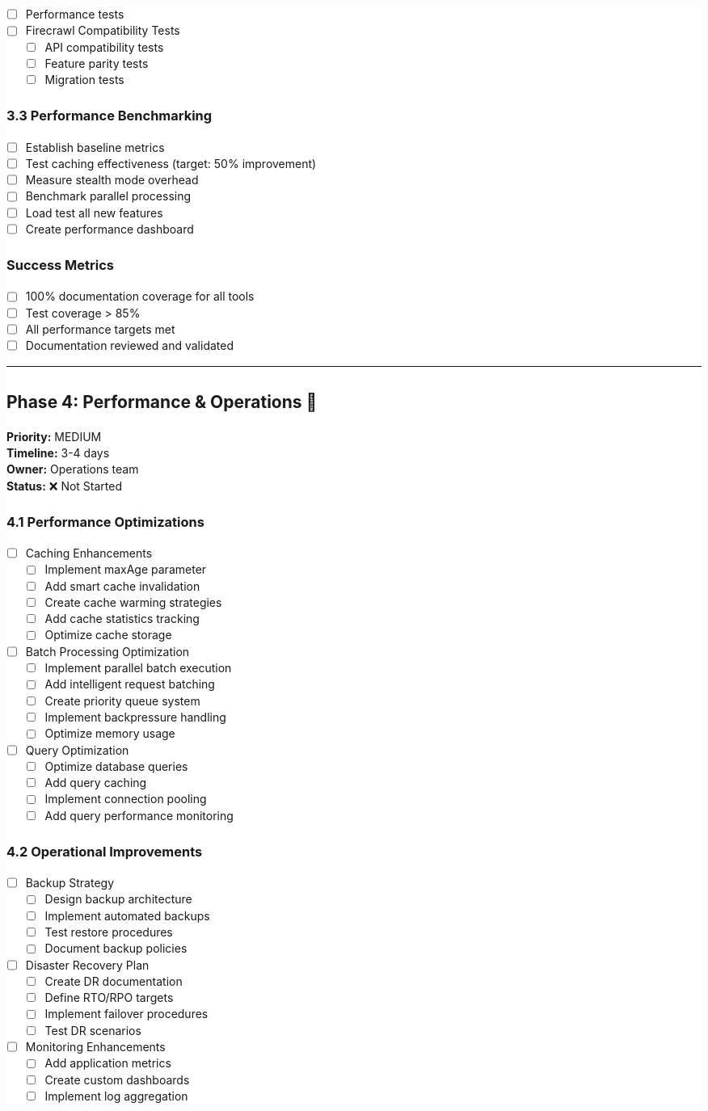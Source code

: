   - [ ] Performance tests
- [ ] Firecrawl Compatibility Tests
  - [ ] API compatibility tests
  - [ ] Feature parity tests
  - [ ] Migration tests

### 3.3 Performance Benchmarking
- [ ] Establish baseline metrics
- [ ] Test caching effectiveness (target: 50% improvement)
- [ ] Measure stealth mode overhead
- [ ] Benchmark parallel processing
- [ ] Load test all new features
- [ ] Create performance dashboard

### Success Metrics
- [ ] 100% documentation coverage for all tools
- [ ] Test coverage > 85%
- [ ] All performance targets met
- [ ] Documentation reviewed and validated

---

## Phase 4: Performance & Operations 🎯
**Priority:** MEDIUM  
**Timeline:** 3-4 days  
**Owner:** Operations team  
**Status:** ❌ Not Started

### 4.1 Performance Optimizations
- [ ] Caching Enhancements
  - [ ] Implement maxAge parameter
  - [ ] Add smart cache invalidation
  - [ ] Create cache warming strategies
  - [ ] Add cache statistics tracking
  - [ ] Optimize cache storage
- [ ] Batch Processing Optimization
  - [ ] Implement parallel batch execution
  - [ ] Add intelligent request batching
  - [ ] Create priority queue system
  - [ ] Implement backpressure handling
  - [ ] Optimize memory usage
- [ ] Query Optimization
  - [ ] Optimize database queries
  - [ ] Add query caching
  - [ ] Implement connection pooling
  - [ ] Add query performance monitoring

### 4.2 Operational Improvements
- [ ] Backup Strategy
  - [ ] Design backup architecture
  - [ ] Implement automated backups
  - [ ] Test restore procedures
  - [ ] Document backup policies
- [ ] Disaster Recovery Plan
  - [ ] Create DR documentation
  - [ ] Define RTO/RPO targets
  - [ ] Implement failover procedures
  - [ ] Test DR scenarios
- [ ] Monitoring Enhancements
  - [ ] Add application metrics
  - [ ] Create custom dashboards
  - [ ] Implement log aggregation